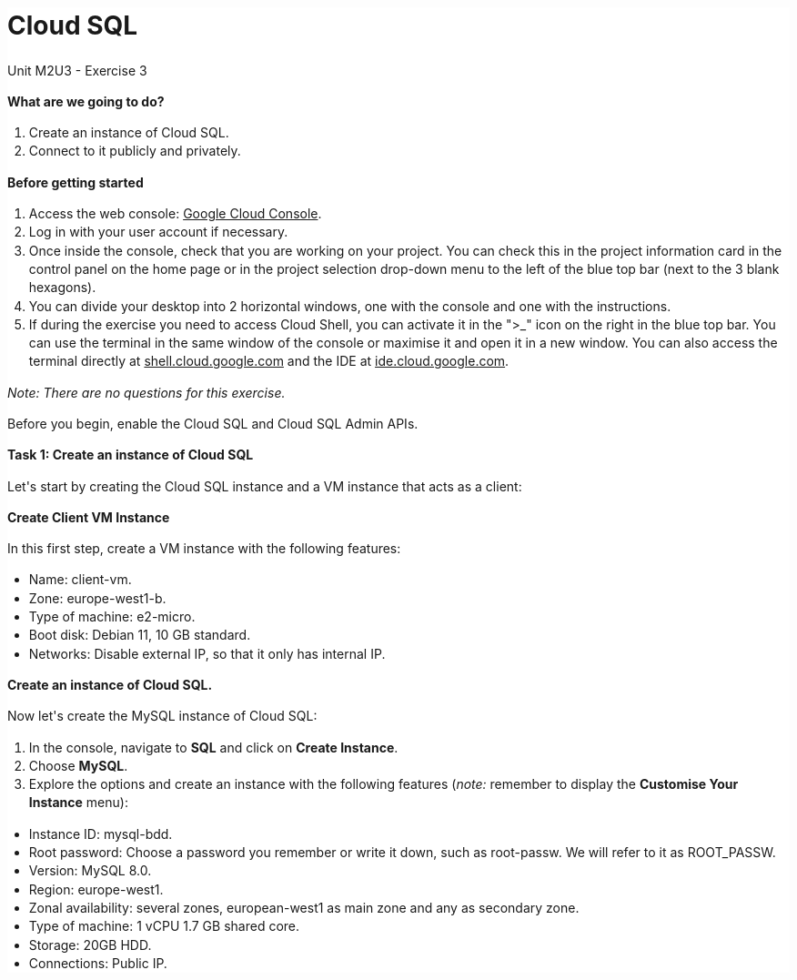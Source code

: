 # **Cloud SQL**

Unit M2U3 - Exercise 3

**What are we going to do?**

1. Create an instance of Cloud SQL.
2. Connect to it publicly and privately.

**Before getting started**

1. Access the web console: [Google Cloud Console](https://console.cloud.google.com/).
2. Log in with your user account if necessary.
3. Once inside the console, check that you are working on your project. You can check this in the project information card in the control panel on the home page or in the project selection drop-down menu to the left of the blue top bar (next to the 3 blank hexagons).
4. You can divide your desktop into 2 horizontal windows, one with the console and one with the instructions.
5. If during the exercise you need to access Cloud Shell, you can activate it in the ">_" icon on the right in the blue top bar. You can use the terminal in the same window of the console or maximise it and open it in a new window. You can also access the terminal directly at [shell.cloud.google.com](https://shell.cloud.google.com/) and the IDE at [ide.cloud.google.com](https://ide.cloud.google.com/).

_Note: There are no questions for this exercise._

Before you begin, enable the Cloud SQL and Cloud SQL Admin APIs.

**Task 1: Create an instance of Cloud SQL**

Let's start by creating the Cloud SQL instance and a VM instance that acts as a client:

**Create Client VM Instance**

In this first step, create a VM instance with the following features:

- Name: client-vm.
- Zone: europe-west1-b.
- Type of machine: e2-micro.
- Boot disk: Debian 11, 10 GB standard.
- Networks: Disable external IP, so that it only has internal IP.

**Create an instance of Cloud SQL.**

Now let&#39;s create the MySQL instance of Cloud SQL:

1. In the console, navigate to  **SQL**  and click on  **Create Instance**.
2. Choose  **MySQL**.
3. Explore the options and create an instance with the following features (_note:_ remember to display the  **Customise Your Instance** menu):
  - Instance ID: mysql-bdd.
  - Root password: Choose a password you remember or write it down, such as root-passw. We will refer to it as ROOT_PASSW.
  - Version: MySQL 8.0.
  - Region: europe-west1.
  - Zonal availability: several zones, european-west1 as main zone and any as secondary zone.
  - Type of machine: 1 vCPU 1.7 GB shared core.
  - Storage: 20GB HDD.
  - Connections: Public IP.
